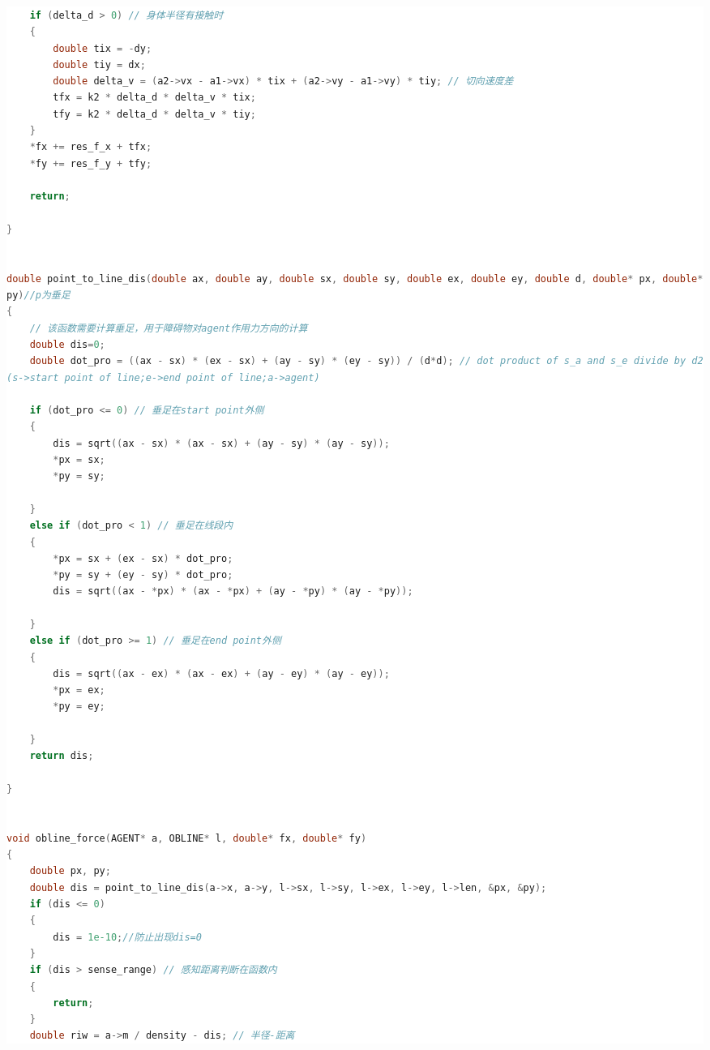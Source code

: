 ```c++
	if (delta_d > 0) // 身体半径有接触时
	{
		double tix = -dy;
		double tiy = dx;
		double delta_v = (a2->vx - a1->vx) * tix + (a2->vy - a1->vy) * tiy; // 切向速度差
		tfx = k2 * delta_d * delta_v * tix;
		tfy = k2 * delta_d * delta_v * tiy;
	}
	*fx += res_f_x + tfx;
	*fy += res_f_y + tfy;

	return;
		
}


double point_to_line_dis(double ax, double ay, double sx, double sy, double ex, double ey, double d, double* px, double* py)//p为垂足
{
	// 该函数需要计算垂足，用于障碍物对agent作用力方向的计算
	double dis=0;
	double dot_pro = ((ax - sx) * (ex - sx) + (ay - sy) * (ey - sy)) / (d*d); // dot product of s_a and s_e divide by d2(s->start point of line;e->end point of line;a->agent)
	
	if (dot_pro <= 0) // 垂足在start point外侧
	{
		dis = sqrt((ax - sx) * (ax - sx) + (ay - sy) * (ay - sy));
		*px = sx;
		*py = sy;

	}
	else if (dot_pro < 1) // 垂足在线段内
	{
		*px = sx + (ex - sx) * dot_pro;
		*py = sy + (ey - sy) * dot_pro;
		dis = sqrt((ax - *px) * (ax - *px) + (ay - *py) * (ay - *py));
		
	}
	else if (dot_pro >= 1) // 垂足在end point外侧
	{
		dis = sqrt((ax - ex) * (ax - ex) + (ay - ey) * (ay - ey));
		*px = ex;
		*py = ey;

	}
	return dis;

}


void obline_force(AGENT* a, OBLINE* l, double* fx, double* fy)
{
	double px, py;
	double dis = point_to_line_dis(a->x, a->y, l->sx, l->sy, l->ex, l->ey, l->len, &px, &py);
	if (dis <= 0)
	{
		dis = 1e-10;//防止出现dis=0
	}
	if (dis > sense_range) // 感知距离判断在函数内
	{
		return;
	}
	double riw = a->m / density - dis; // 半径-距离
```